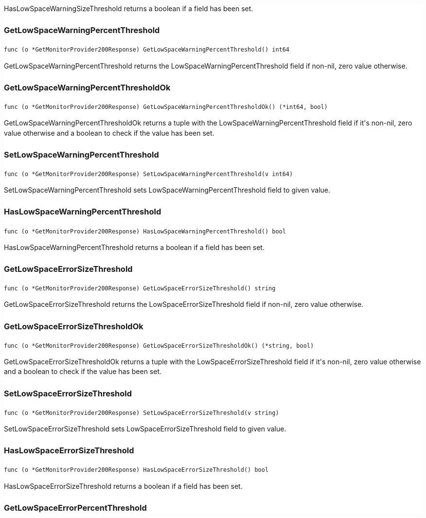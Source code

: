 HasLowSpaceWarningSizeThreshold returns a boolean if a field has been set.

### GetLowSpaceWarningPercentThreshold

`func (o *GetMonitorProvider200Response) GetLowSpaceWarningPercentThreshold() int64`

GetLowSpaceWarningPercentThreshold returns the LowSpaceWarningPercentThreshold field if non-nil, zero value otherwise.

### GetLowSpaceWarningPercentThresholdOk

`func (o *GetMonitorProvider200Response) GetLowSpaceWarningPercentThresholdOk() (*int64, bool)`

GetLowSpaceWarningPercentThresholdOk returns a tuple with the LowSpaceWarningPercentThreshold field if it's non-nil, zero value otherwise
and a boolean to check if the value has been set.

### SetLowSpaceWarningPercentThreshold

`func (o *GetMonitorProvider200Response) SetLowSpaceWarningPercentThreshold(v int64)`

SetLowSpaceWarningPercentThreshold sets LowSpaceWarningPercentThreshold field to given value.

### HasLowSpaceWarningPercentThreshold

`func (o *GetMonitorProvider200Response) HasLowSpaceWarningPercentThreshold() bool`

HasLowSpaceWarningPercentThreshold returns a boolean if a field has been set.

### GetLowSpaceErrorSizeThreshold

`func (o *GetMonitorProvider200Response) GetLowSpaceErrorSizeThreshold() string`

GetLowSpaceErrorSizeThreshold returns the LowSpaceErrorSizeThreshold field if non-nil, zero value otherwise.

### GetLowSpaceErrorSizeThresholdOk

`func (o *GetMonitorProvider200Response) GetLowSpaceErrorSizeThresholdOk() (*string, bool)`

GetLowSpaceErrorSizeThresholdOk returns a tuple with the LowSpaceErrorSizeThreshold field if it's non-nil, zero value otherwise
and a boolean to check if the value has been set.

### SetLowSpaceErrorSizeThreshold

`func (o *GetMonitorProvider200Response) SetLowSpaceErrorSizeThreshold(v string)`

SetLowSpaceErrorSizeThreshold sets LowSpaceErrorSizeThreshold field to given value.

### HasLowSpaceErrorSizeThreshold

`func (o *GetMonitorProvider200Response) HasLowSpaceErrorSizeThreshold() bool`

HasLowSpaceErrorSizeThreshold returns a boolean if a field has been set.

### GetLowSpaceErrorPercentThreshold
